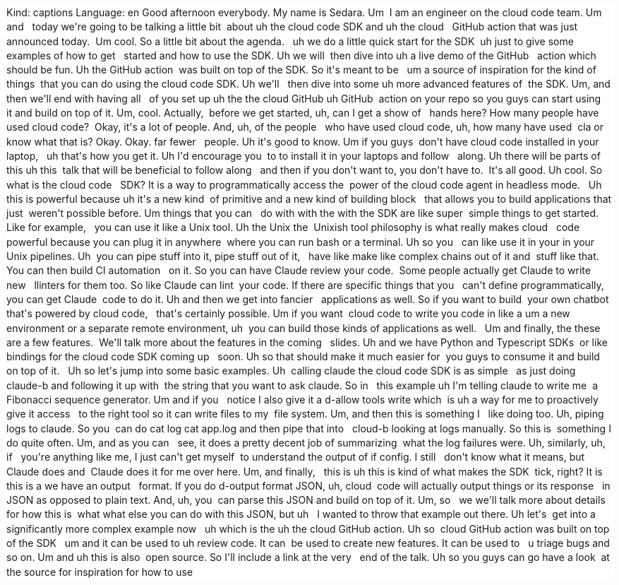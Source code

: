 Kind: captions Language: en Good afternoon everybody. My name is Sedara. Um&nbsp; I am an engineer on the cloud code team. Um and&nbsp;&nbsp; today we're going to be talking a little bit&nbsp; about uh the cloud code SDK and uh the cloud&nbsp;&nbsp; GitHub action that was just announced today.&nbsp; Um cool. So a little bit about the agenda.&nbsp;&nbsp; uh we do a little quick start for the SDK&nbsp; uh just to give some examples of how to get&nbsp;&nbsp; started and how to use the SDK. Uh we will&nbsp; then dive into uh a live demo of the GitHub&nbsp;&nbsp; action which should be fun. Uh the GitHub action&nbsp; was built on top of the SDK. So it's meant to be&nbsp;&nbsp; um a source of inspiration for the kind of things&nbsp; that you can do using the cloud code SDK. Uh we'll&nbsp;&nbsp; then dive into some uh more advanced features of&nbsp; the SDK. Um, and then we'll end with having all&nbsp;&nbsp; of you set up uh the the cloud GitHub uh GitHub&nbsp; action on your repo so you guys can start using&nbsp;&nbsp; it and build on top of it. Um, cool. Actually,&nbsp; before we get started, uh, can I get a show of&nbsp;&nbsp; hands here? How many people have used cloud code?&nbsp; Okay, it's a lot of people. And, uh, of the people&nbsp;&nbsp; who have used cloud code, uh, how many have used&nbsp; cla or know what that is? Okay. Okay. far fewer&nbsp;&nbsp; people. Uh it's good to know. Um if you guys&nbsp; don't have cloud code installed in your laptop,&nbsp;&nbsp; uh that's how you get it. Uh I'd encourage you&nbsp; to to install it in your laptops and follow&nbsp;&nbsp; along. Uh there will be parts of this uh this&nbsp; talk that will be beneficial to follow along&nbsp;&nbsp; and then if you don't want to, you don't have to.&nbsp; It's all good. Uh cool. So what is the cloud code&nbsp;&nbsp; SDK? It is a way to programmatically access the&nbsp; power of the cloud code agent in headless mode.&nbsp;&nbsp; Uh this is powerful because uh it's a new kind&nbsp; of primitive and a new kind of building block&nbsp;&nbsp; that allows you to build applications that just&nbsp; weren't possible before. Um things that you can&nbsp;&nbsp; do with with the with the SDK are like super&nbsp; simple things to get started. Like for example,&nbsp;&nbsp; you can use it like a Unix tool. Uh the Unix the&nbsp; Unixish tool philosophy is what really makes cloud&nbsp;&nbsp; code powerful because you can plug it in anywhere&nbsp; where you can run bash or a terminal. Uh so you&nbsp;&nbsp; can like use it in your in your Unix pipelines. Uh&nbsp; you can pipe stuff into it, pipe stuff out of it,&nbsp;&nbsp; have like make like complex chains out of it and&nbsp; stuff like that. You can then build CI automation&nbsp;&nbsp; on it. So you can have Claude review your code.&nbsp; Some people actually get Claude to write new&nbsp;&nbsp; llinters for them too. So like Claude can lint&nbsp; your code. If there are specific things that you&nbsp;&nbsp; can't define programmatically, you can get Claude&nbsp; code to do it. Uh and then we get into fancier&nbsp;&nbsp; applications as well. So if you want to build&nbsp; your own chatbot that's powered by cloud code,&nbsp;&nbsp; that's certainly possible. Um if you want&nbsp; cloud code to write you code in like a um a new&nbsp;&nbsp; environment or a separate remote environment, uh&nbsp; you can build those kinds of applications as well.&nbsp;&nbsp; Um and finally, the these are a few features.&nbsp; We'll talk more about the features in the coming&nbsp;&nbsp; slides. Uh and we have Python and Typescript SDKs&nbsp; or like bindings for the cloud code SDK coming up&nbsp;&nbsp; soon. Uh so that should make it much easier for&nbsp; you guys to consume it and build on top of it.&nbsp;&nbsp; Uh so let's jump into some basic examples. Uh&nbsp; calling claude the cloud code SDK is as simple&nbsp;&nbsp; as just doing claude-b and following it up with&nbsp; the string that you want to ask claude. So in&nbsp;&nbsp; this example uh I'm telling claude to write me&nbsp; a Fibonacci sequence generator. Um and if you&nbsp;&nbsp; notice I also give it a d-allow tools write which&nbsp; is uh a way for me to proactively give it access&nbsp;&nbsp; to the right tool so it can write files to my&nbsp; file system. Um, and then this is something I&nbsp;&nbsp; like doing too. Uh, piping logs to claude. So you&nbsp; can do cat log cat app.log and then pipe that into&nbsp;&nbsp; cloud-b looking at logs manually. So this is&nbsp; something I do quite often. Um, and as you can&nbsp;&nbsp; see, it does a pretty decent job of summarizing&nbsp; what the log failures were. Uh, similarly, uh, if&nbsp;&nbsp; you're anything like me, I just can't get myself&nbsp; to understand the output of if config. I still&nbsp;&nbsp; don't know what it means, but Claude does and&nbsp; Claude does it for me over here. Um, and finally,&nbsp;&nbsp; this is uh this is kind of what makes the SDK&nbsp; tick, right? It is this is a we have an output&nbsp;&nbsp; format. If you do d-output format JSON, uh, cloud&nbsp; code will actually output things or its response&nbsp;&nbsp; in JSON as opposed to plain text. And, uh, you&nbsp; can parse this JSON and build on top of it. Um, so&nbsp;&nbsp; we we'll talk more about details for how this is&nbsp; what what else you can do with this JSON, but uh&nbsp;&nbsp; I wanted to throw that example out there. Uh let's&nbsp; get into a significantly more complex example now&nbsp;&nbsp; uh which is the uh the cloud GitHub action. Uh so&nbsp; cloud GitHub action was built on top of the SDK&nbsp;&nbsp; um and it can be used to uh review code. It can&nbsp; be used to create new features. It can be used to&nbsp;&nbsp; u triage bugs and so on. Um and uh this is also&nbsp; open source. So I'll include a link at the very&nbsp;&nbsp; end of the talk. Uh so you guys can go have a look&nbsp; at the source for inspiration for how to use